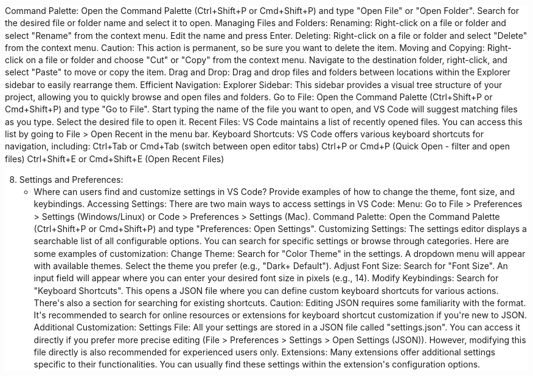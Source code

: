 Command Palette: Open the Command Palette (Ctrl+Shift+P or Cmd+Shift+P) and type "Open File" or "Open Folder". Search for the desired file or folder name and select it to open.
Managing Files and Folders:
Renaming: Right-click on a file or folder and select "Rename" from the context menu. Edit the name and press Enter.
Deleting: Right-click on a file or folder and select "Delete" from the context menu. Caution: This action is permanent, so be sure you want to delete the item.
Moving and Copying: Right-click on a file or folder and choose "Cut" or "Copy" from the context menu. Navigate to the destination folder, right-click, and select "Paste" to move or copy the item.
Drag and Drop: Drag and drop files and folders between locations within the Explorer sidebar to easily rearrange them.
Efficient Navigation:
Explorer Sidebar: This sidebar provides a visual tree structure of your project, allowing you to quickly browse and open files and folders.
Go to File: Open the Command Palette (Ctrl+Shift+P or Cmd+Shift+P) and type "Go to File". Start typing the name of the file you want to open, and VS Code will suggest matching files as you type. Select the desired file to open it.
Recent Files: VS Code maintains a list of recently opened files. You can access this list by going to File > Open Recent in the menu bar.
Keyboard Shortcuts: VS Code offers various keyboard shortcuts for navigation, including:
Ctrl+Tab or Cmd+Tab (switch between open editor tabs)
Ctrl+P or Cmd+P (Quick Open - filter and open files)
Ctrl+Shift+E or Cmd+Shift+E (Open Recent Files)


8. Settings and Preferences:
   - Where can users find and customize settings in VS Code? Provide examples of how to change the theme, font size, and keybindings.
Accessing Settings:
There are two main ways to access settings in VS Code:
Menu: Go to File > Preferences > Settings (Windows/Linux) or Code > Preferences > Settings (Mac).
Command Palette: Open the Command Palette (Ctrl+Shift+P or Cmd+Shift+P) and type "Preferences: Open Settings".
Customizing Settings:
The settings editor displays a searchable list of all configurable options. You can search for specific settings or browse through categories. Here are some examples of customization:
Change Theme:
Search for "Color Theme" in the settings.
A dropdown menu will appear with available themes. Select the theme you prefer (e.g., "Dark+ Default").
Adjust Font Size:
Search for "Font Size".
An input field will appear where you can enter your desired font size in pixels (e.g., 14).
Modify Keybindings:
Search for "Keyboard Shortcuts".
This opens a JSON file where you can define custom keyboard shortcuts for various actions. There's also a section for searching for existing shortcuts.
Caution: Editing JSON requires some familiarity with the format. It's recommended to search for online resources or extensions for keyboard shortcut customization if you're new to JSON.
Additional Customization:
Settings File: All your settings are stored in a JSON file called "settings.json". You can access it directly if you prefer more precise editing (File > Preferences > Settings > Open Settings (JSON)). However, modifying this file directly is also recommended for experienced users only.
Extensions: Many extensions offer additional settings specific to their functionalities. You can usually find these settings within the extension's configuration options.